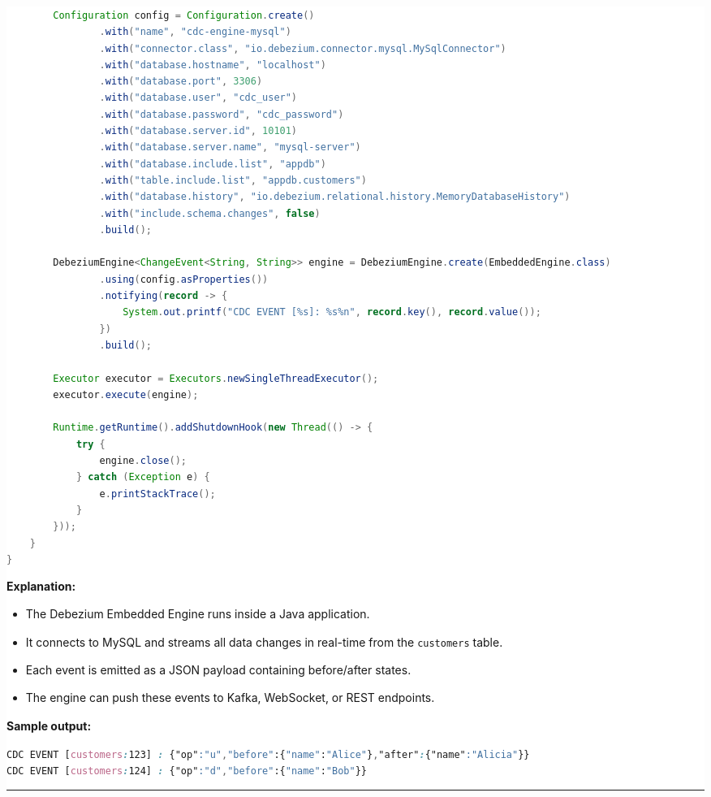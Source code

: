 ```java
        Configuration config = Configuration.create()
                .with("name", "cdc-engine-mysql")
                .with("connector.class", "io.debezium.connector.mysql.MySqlConnector")
                .with("database.hostname", "localhost")
                .with("database.port", 3306)
                .with("database.user", "cdc_user")
                .with("database.password", "cdc_password")
                .with("database.server.id", 10101)
                .with("database.server.name", "mysql-server")
                .with("database.include.list", "appdb")
                .with("table.include.list", "appdb.customers")
                .with("database.history", "io.debezium.relational.history.MemoryDatabaseHistory")
                .with("include.schema.changes", false)
                .build();

        DebeziumEngine<ChangeEvent<String, String>> engine = DebeziumEngine.create(EmbeddedEngine.class)
                .using(config.asProperties())
                .notifying(record -> {
                    System.out.printf("CDC EVENT [%s]: %s%n", record.key(), record.value());
                })
                .build();

        Executor executor = Executors.newSingleThreadExecutor();
        executor.execute(engine);

        Runtime.getRuntime().addShutdownHook(new Thread(() -> {
            try {
                engine.close();
            } catch (Exception e) {
                e.printStackTrace();
            }
        }));
    }
}
```

**Explanation:**

-   The Debezium Embedded Engine runs inside a Java application.
    
-   It connects to MySQL and streams all data changes in real-time from the `customers` table.
    
-   Each event is emitted as a JSON payload containing before/after states.
    
-   The engine can push these events to Kafka, WebSocket, or REST endpoints.
    

**Sample output:**

```css
CDC EVENT [customers:123] : {"op":"u","before":{"name":"Alice"},"after":{"name":"Alicia"}}
CDC EVENT [customers:124] : {"op":"d","before":{"name":"Bob"}}
```

---